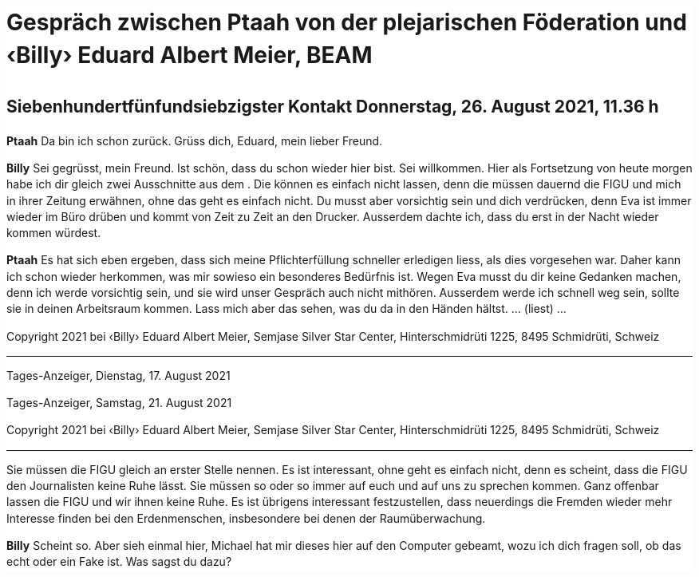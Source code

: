 # Gespräch zwischen Ptaah von der plejarischen Föderation und ‹Billy› Eduard Albert Meier, BEAM

## Siebenhundertfünfundsiebzigster Kontakt Donnerstag, 26. August 2021, 11.36 h

**Ptaah** Da bin ich schon zurück. Grüss dich, Eduard, mein lieber Freund.

**Billy** Sei gegrüsst, mein Freund. Ist schön, dass du schon wieder hier bist. Sei willkommen. Hier als Fortsetzung von
heute morgen habe ich dir gleich zwei Ausschnitte aus dem <Tages Anzeiger>. Die können es einfach nicht lassen, denn die
müssen dauernd die FIGU und mich in ihrer Zeitung erwähnen, ohne das geht es einfach nicht. Du musst aber vorsichtig
sein und dich verdrücken, denn Eva ist immer wieder im Büro drüben und kommt von Zeit zu Zeit an den Drucker. Ausserdem dachte ich, dass du erst in der Nacht wieder kommen würdest.

**Ptaah** Es hat sich eben ergeben, dass sich meine Pflichterfüllung schneller erledigen liess, als dies vorgesehen war. Daher
kann ich schon wieder herkommen, was mir sowieso ein besonderes Bedürfnis ist. Wegen Eva musst du dir keine Gedanken
machen, denn ich werde vorsichtig sein, und sie wird unser Gespräch auch nicht mithören. Ausserdem werde ich schnell
weg sein, sollte sie in deinen Arbeitsraum kommen. Lass mich aber das sehen, was du da in den Händen hältst. …
(liest) …

Copyright 2021 bei ‹Billy› Eduard Albert Meier, Semjase Silver Star Center, Hinterschmidrüti 1225, 8495 Schmidrüti, Schweiz


-----

Tages-Anzeiger, Dienstag, 17. August 2021

Tages-Anzeiger, Samstag, 21. August 2021

Copyright 2021 bei ‹Billy› Eduard Albert Meier, Semjase Silver Star Center, Hinterschmidrüti 1225, 8495 Schmidrüti, Schweiz


-----

Sie müssen die FIGU gleich an erster Stelle nennen. Es ist interessant, ohne geht es einfach nicht, denn es scheint, dass die
FIGU den Journalisten keine Ruhe lässt. Sie müssen so oder so immer auf euch und auf uns zu sprechen kommen. Ganz
offenbar lassen die FIGU und wir ihnen keine Ruhe. Es ist übrigens interessant festzustellen, dass neuerdings die Fremden
wieder mehr Interesse finden bei den Erdenmenschen, insbesondere bei denen der Raumüberwachung.

**Billy** Scheint so. Aber sieh einmal hier, Michael hat mir dieses hier auf den Computer gebeamt, wozu ich dich fragen
soll, ob das echt oder ein Fake ist. Was sagst du dazu?

